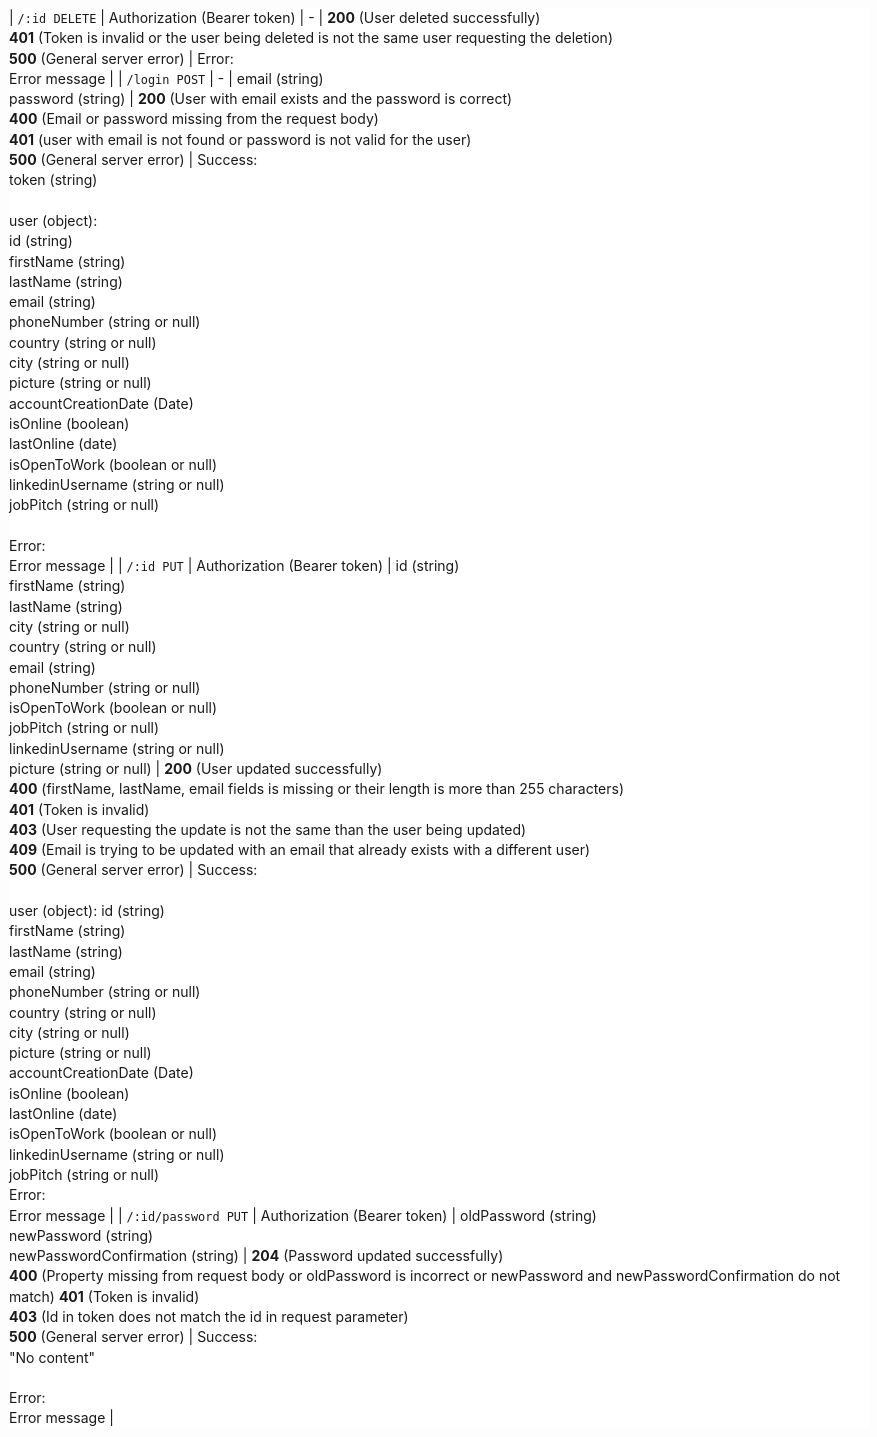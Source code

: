 | `/:id DELETE`               | Authorization (Bearer token) | -                                                                                                                                                                                                                                                                                                                 | **200** (User deleted successfully) <br> **401** (Token is invalid or the user being deleted is not the same user requesting the deletion) <br>**500** (General server error)                                                                                                                                                                                                                              | Error: <br> Error message                                                                                                                                                                                                                                                                                                                                                                                                                                                                     |
| `/login POST`               | -                            | email (string) <br> password (string)                                                                                                                                                                                                                                                                             | **200** (User with email exists and the password is correct) <br> **400** (Email or password missing from the request body) <br> **401** (user with email is not found or password is not valid for the user) <br> **500** (General server error)                                                                                                                                                          | Success: <br> token (string) <br><br> user (object): <br> id (string) <br> firstName (string) <br> lastName (string) <br> email (string) <br> phoneNumber (string or null) <br> country (string or null) <br> city (string or null) <br> picture (string or null) <br> accountCreationDate (Date) <br> isOnline (boolean) <br> lastOnline (date) <br> isOpenToWork (boolean or null) <br> linkedinUsername (string or null) <br> jobPitch (string or null) <br> <br>Error: <br> Error message |
| `/:id PUT`                  | Authorization (Bearer token) | id (string) <br> firstName (string) <br> lastName (string) <br> city (string or null) <br> country (string or null) <br> email (string) <br> phoneNumber (string or null) <br> isOpenToWork (boolean or null) <br> jobPitch (string or null) <br> linkedinUsername (string or null) <br> picture (string or null) | **200** (User updated successfully) <br> **400** (firstName, lastName, email fields is missing or their length is more than 255 characters) <br> **401** (Token is invalid) <br> **403** (User requesting the update is not the same than the user being updated) <br> **409** (Email is trying to be updated with an email that already exists with a different user) <br> **500** (General server error) | Success: <br><br> user (object): id (string) <br> firstName (string) <br> lastName (string) <br> email (string) <br> phoneNumber (string or null) <br> country (string or null) <br> city (string or null) <br> picture (string or null) <br> accountCreationDate (Date) <br> isOnline (boolean) <br> lastOnline (date) <br> isOpenToWork (boolean or null) <br> linkedinUsername (string or null) <br> jobPitch (string or null) <br>Error: <br> Error message                               |
| `/:id/password PUT`         | Authorization (Bearer token) | oldPassword (string) <br> newPassword (string) <br> newPasswordConfirmation (string)                                                                                                                                                                                                                              | **204** (Password updated successfully) <br> **400** (Property missing from request body or oldPassword is incorrect or newPassword and newPasswordConfirmation do not match) **401** (Token is invalid) <br> **403** (Id in token does not match the id in request parameter) <br> **500** (General server error)                                                                                         | Success: <br> "No content" <br> <br>Error: <br> Error message                                                                                                                                                                                                                                                                                                                                                                                                                                 |